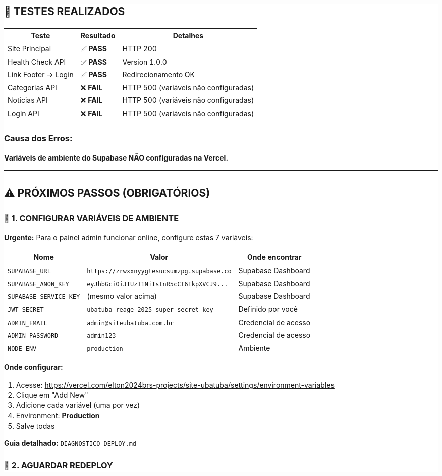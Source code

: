 
## 🧪 TESTES REALIZADOS

| Teste | Resultado | Detalhes |
|-------|-----------|----------|
| Site Principal | ✅ **PASS** | HTTP 200 |
| Health Check API | ✅ **PASS** | Version 1.0.0 |
| Link Footer → Login | ✅ **PASS** | Redirecionamento OK |
| Categorias API | ❌ **FAIL** | HTTP 500 (variáveis não configuradas) |
| Notícias API | ❌ **FAIL** | HTTP 500 (variáveis não configuradas) |
| Login API | ❌ **FAIL** | HTTP 500 (variáveis não configuradas) |

### Causa dos Erros:
**Variáveis de ambiente do Supabase NÃO configuradas na Vercel.**

---

## ⚠️ PRÓXIMOS PASSOS (OBRIGATÓRIOS)

### 🔧 1. CONFIGURAR VARIÁVEIS DE AMBIENTE

**Urgente:** Para o painel admin funcionar online, configure estas 7 variáveis:

| Nome | Valor | Onde encontrar |
|------|-------|----------------|
| `SUPABASE_URL` | `https://zrwxxnyygtesucsumzpg.supabase.co` | Supabase Dashboard |
| `SUPABASE_ANON_KEY` | `eyJhbGciOiJIUzI1NiIsInR5cCI6IkpXVCJ9...` | Supabase Dashboard |
| `SUPABASE_SERVICE_KEY` | (mesmo valor acima) | Supabase Dashboard |
| `JWT_SECRET` | `ubatuba_reage_2025_super_secret_key` | Definido por você |
| `ADMIN_EMAIL` | `admin@siteubatuba.com.br` | Credencial de acesso |
| `ADMIN_PASSWORD` | `admin123` | Credencial de acesso |
| `NODE_ENV` | `production` | Ambiente |

**Onde configurar:**
1. Acesse: https://vercel.com/elton2024brs-projects/site-ubatuba/settings/environment-variables
2. Clique em "Add New"
3. Adicione cada variável (uma por vez)
4. Environment: **Production**
5. Salve todas

**Guia detalhado:** `DIAGNOSTICO_DEPLOY.md`

### 🔄 2. AGUARDAR REDEPLOY
